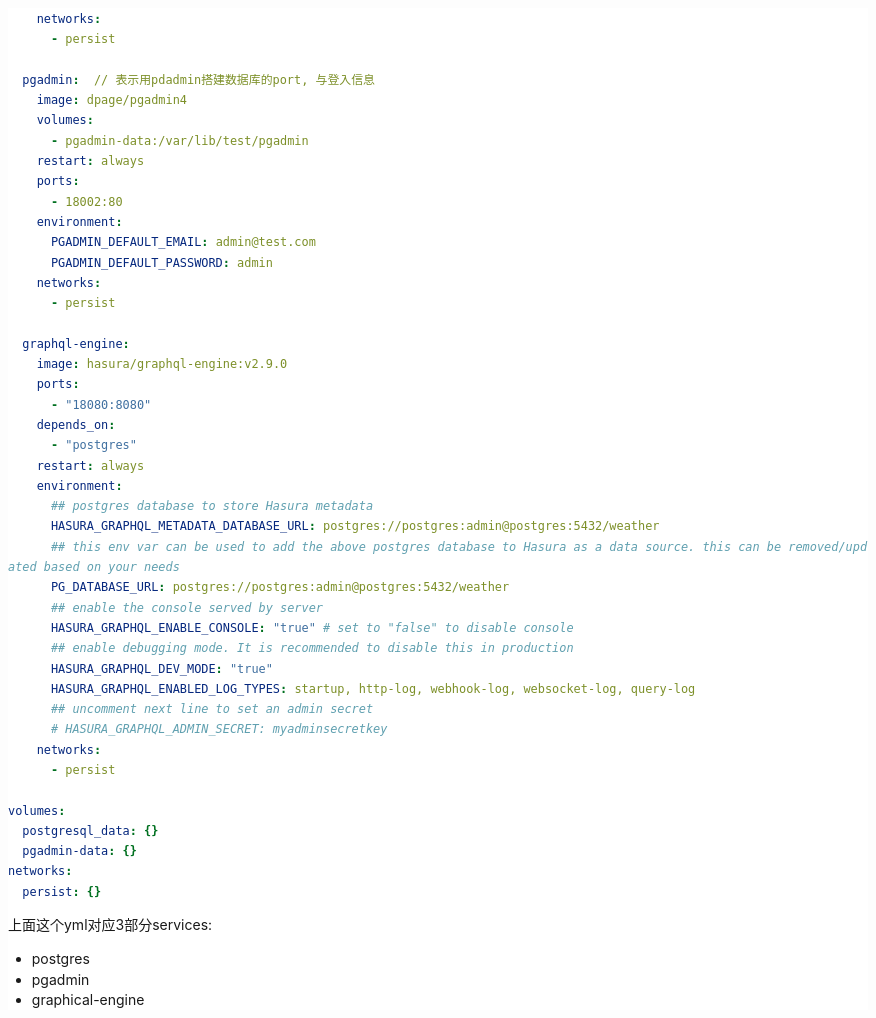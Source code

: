```yml
    networks:
      - persist

  pgadmin:	// 表示用pdadmin搭建数据库的port, 与登入信息
    image: dpage/pgadmin4
    volumes:
      - pgadmin-data:/var/lib/test/pgadmin
    restart: always
    ports:
      - 18002:80
    environment:
      PGADMIN_DEFAULT_EMAIL: admin@test.com
      PGADMIN_DEFAULT_PASSWORD: admin
    networks:
      - persist

  graphql-engine:
    image: hasura/graphql-engine:v2.9.0
    ports:
      - "18080:8080"
    depends_on:
      - "postgres"
    restart: always
    environment:
      ## postgres database to store Hasura metadata
      HASURA_GRAPHQL_METADATA_DATABASE_URL: postgres://postgres:admin@postgres:5432/weather
      ## this env var can be used to add the above postgres database to Hasura as a data source. this can be removed/updated based on your needs
      PG_DATABASE_URL: postgres://postgres:admin@postgres:5432/weather
      ## enable the console served by server
      HASURA_GRAPHQL_ENABLE_CONSOLE: "true" # set to "false" to disable console
      ## enable debugging mode. It is recommended to disable this in production
      HASURA_GRAPHQL_DEV_MODE: "true"
      HASURA_GRAPHQL_ENABLED_LOG_TYPES: startup, http-log, webhook-log, websocket-log, query-log
      ## uncomment next line to set an admin secret
      # HASURA_GRAPHQL_ADMIN_SECRET: myadminsecretkey
    networks:
      - persist

volumes:
  postgresql_data: {}
  pgadmin-data: {}
networks:
  persist: {}
```



上面这个yml对应3部分services: 

+ postgres
+ pgadmin
+ graphical-engine
